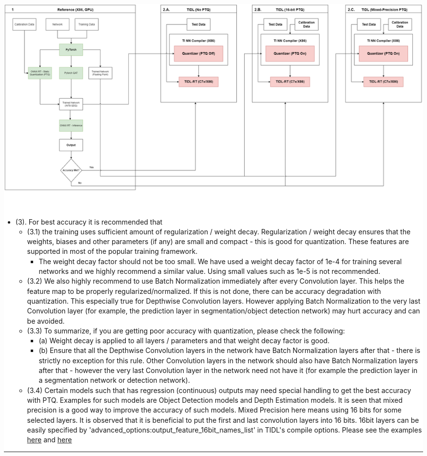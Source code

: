 
<p align="center"> <kbd> <img src="./images/best_accuracy.png" title="Example workflow for getting best accuracy"/> </kbd> </p>
</br>

- (3). For best accuracy it is recommended that 
	- (3.1) the training uses sufficient amount of regularization / weight decay. Regularization / weight decay ensures that the weights, biases and other parameters (if any) are small and compact - this is good for quantization. These features are supported in most of the popular training framework.
		- The weight decay factor should not be too small. We have used a weight decay factor of 1e-4 for training several networks and we highly recommend a similar value. Using small values such as 1e-5 is not recommended.
	- (3.2) We also highly recommend to use Batch Normalization immediately after every Convolution layer. This helps the feature map to be properly regularized/normalized. If this is not done, there can be accuracy degradation with quantization. This especially true for Depthwise Convolution layers. However applying Batch Normalization to the very last Convolution layer (for example, the prediction layer in segmentation/object detection network) may hurt accuracy and can be avoided.
	- (3.3) To summarize, if you are getting poor accuracy with quantization, please check the following:
		- (a) Weight decay is applied to all layers / parameters and that weight decay factor is good.
		- (b) Ensure that all the Depthwise Convolution layers in the network have Batch Normalization layers after that - there is strictly no exception for this rule. Other Convolution layers in the network should also have Batch Normalization layers after that - however the very last Convolution layer in the network need not have it (for example the prediction layer in a segmentation network or detection network).
 	- (3.4) Certain models such that has regression (continuous) outputs may need special handling to get the best accuracy with PTQ. Examples for such models are Object Detection models and Depth Estimation models. It is seen that mixed precision is a good way to improve the accuracy of such models. Mixed Precision here means using 16 bits for some selected layers. It is observed that it is beneficial to put the first and last convolution layers into 16 bits. 16bit layers can be easily specified by 'advanced_options:output_feature_16bit_names_list' in TIDL's compile options. Please see the examples [here](https://github.com/TexasInstruments/edgeai-tensorlab/blob/main/edgeai-modelzoo/models/vision/depth_estimation/nyudepthv2/fast-depth/fast-depth_config.yaml) and [here](https://github.com/TexasInstruments/edgeai-tensorlab/blob/main/edgeai-modelzoo/models/vision/detection/coco/edgeai-mmdet/yolox_nano_lite_416x416_20220214_model_config.yaml)
---
